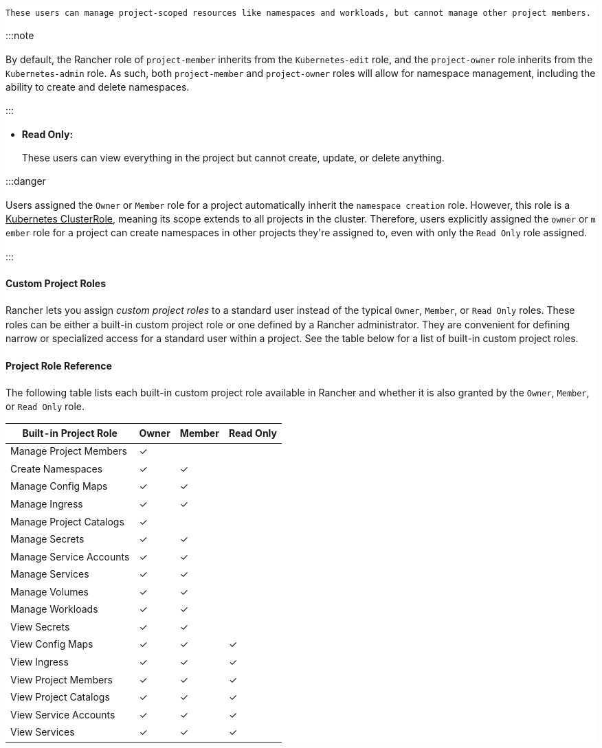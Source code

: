     These users can manage project-scoped resources like namespaces and workloads, but cannot manage other project members.

:::note

By default, the Rancher role of `project-member` inherits from the `Kubernetes-edit` role, and the `project-owner` role inherits from the `Kubernetes-admin` role. As such, both `project-member` and `project-owner` roles will allow for namespace management, including the ability to create and delete namespaces.

:::

- **Read Only:**

    These users can view everything in the project but cannot create, update, or delete anything.

:::danger

Users assigned the `Owner` or `Member` role for a project automatically inherit the `namespace creation` role. However, this role is a [Kubernetes ClusterRole](https://kubernetes.io/docs/reference/access-authn-authz/rbac/#role-and-clusterrole), meaning its scope extends to all projects in the cluster. Therefore, users explicitly assigned the `owner` or `member` role for a project can create namespaces in other projects they're assigned to, even with only the `Read Only` role assigned.

:::

#### Custom Project Roles

Rancher lets you assign _custom project roles_ to a standard user instead of the typical `Owner`, `Member`, or `Read Only` roles. These roles can be either a built-in custom project role or one defined by a Rancher administrator. They are convenient for defining narrow or specialized access for a standard user within a project. See the table below for a list of built-in custom project roles.

#### Project Role Reference

The following table lists each built-in custom project role available in Rancher and whether it is also granted by the `Owner`, `Member`, or `Read Only` role.

| Built-in Project Role                | Owner         | Member<a id="proj-roles"></a> | Read Only     |
| ---------------------------------- | ------------- | ----------------------------- | ------------- |
| Manage Project Members             | ✓             |                               |               |
| Create Namespaces                  | ✓             | ✓                             |               |
| Manage Config Maps                 | ✓             | ✓                             |               |
| Manage Ingress                     | ✓             | ✓                             |               |
| Manage Project Catalogs            | ✓             |                               |               |
| Manage Secrets                     | ✓             | ✓                             |               |
| Manage Service Accounts            | ✓             | ✓                             |               |
| Manage Services                    | ✓             | ✓                             |               |
| Manage Volumes                     | ✓             | ✓                             |               |
| Manage Workloads                   | ✓             | ✓                             |               |
| View Secrets                       | ✓             | ✓                             |               |
| View Config Maps                   | ✓             | ✓                             | ✓             |
| View Ingress                       | ✓             | ✓                             | ✓             |
| View Project Members               | ✓             | ✓                             | ✓             |
| View Project Catalogs              | ✓             | ✓                             | ✓             |
| View Service Accounts              | ✓             | ✓                             | ✓             |
| View Services                      | ✓             | ✓                             | ✓             |